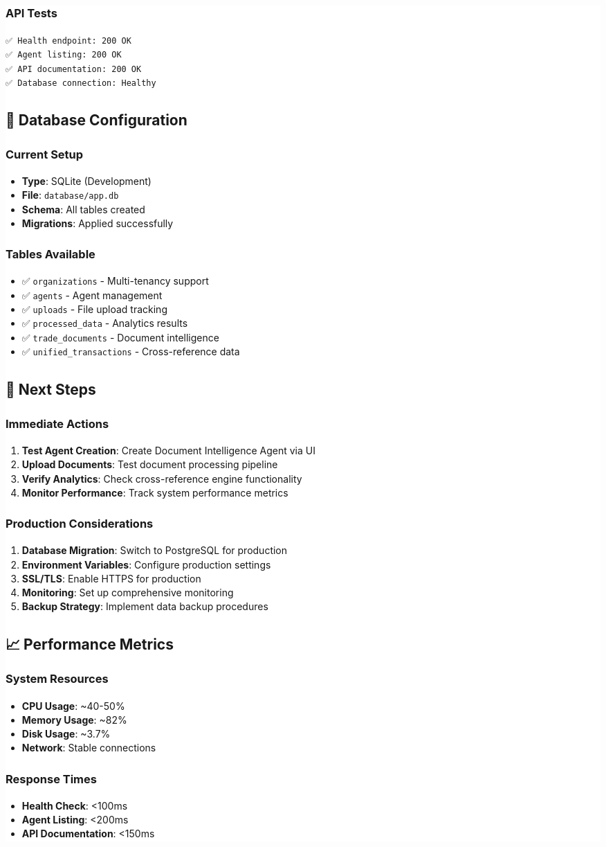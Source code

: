 ### API Tests
```bash
✅ Health endpoint: 200 OK
✅ Agent listing: 200 OK
✅ API documentation: 200 OK
✅ Database connection: Healthy
```

## 🔄 Database Configuration

### Current Setup
- **Type**: SQLite (Development)
- **File**: `database/app.db`
- **Schema**: All tables created
- **Migrations**: Applied successfully

### Tables Available
- ✅ `organizations` - Multi-tenancy support
- ✅ `agents` - Agent management
- ✅ `uploads` - File upload tracking
- ✅ `processed_data` - Analytics results
- ✅ `trade_documents` - Document intelligence
- ✅ `unified_transactions` - Cross-reference data

## 🚀 Next Steps

### Immediate Actions
1. **Test Agent Creation**: Create Document Intelligence Agent via UI
2. **Upload Documents**: Test document processing pipeline
3. **Verify Analytics**: Check cross-reference engine functionality
4. **Monitor Performance**: Track system performance metrics

### Production Considerations
1. **Database Migration**: Switch to PostgreSQL for production
2. **Environment Variables**: Configure production settings
3. **SSL/TLS**: Enable HTTPS for production
4. **Monitoring**: Set up comprehensive monitoring
5. **Backup Strategy**: Implement data backup procedures

## 📈 Performance Metrics

### System Resources
- **CPU Usage**: ~40-50%
- **Memory Usage**: ~82%
- **Disk Usage**: ~3.7%
- **Network**: Stable connections

### Response Times
- **Health Check**: <100ms
- **Agent Listing**: <200ms
- **API Documentation**: <150ms
